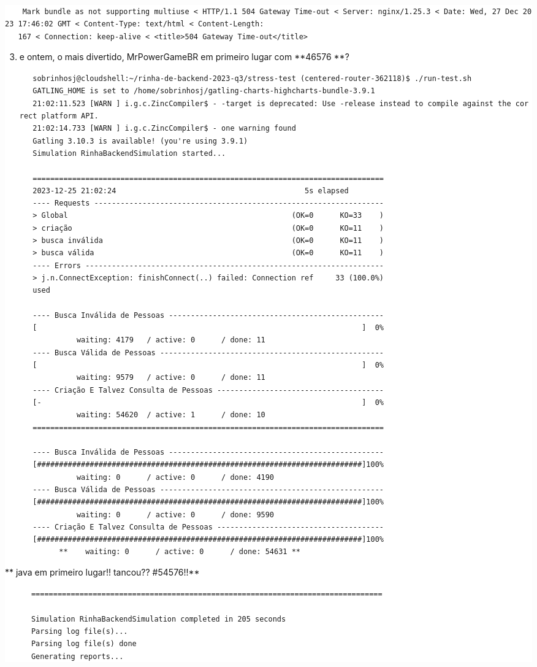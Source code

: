         Mark bundle as not supporting multiuse < HTTP/1.1 504 Gateway Time-out < Server: nginx/1.25.3 < Date: Wed, 27 Dec 2023 17:46:02 GMT < Content-Type: text/html < Content-Length:
       167 < Connection: keep-alive < <title>504 Gateway Time-out</title>

3) e ontem,  o mais divertido, MrPowerGameBR em primeiro lugar com **46576 **?

          sobrinhosj@cloudshell:~/rinha-de-backend-2023-q3/stress-test (centered-router-362118)$ ./run-test.sh 
          GATLING_HOME is set to /home/sobrinhosj/gatling-charts-highcharts-bundle-3.9.1
          21:02:11.523 [WARN ] i.g.c.ZincCompiler$ - -target is deprecated: Use -release instead to compile against the correct platform API.
          21:02:14.733 [WARN ] i.g.c.ZincCompiler$ - one warning found
          Gatling 3.10.3 is available! (you're using 3.9.1)
          Simulation RinhaBackendSimulation started...
          
          ================================================================================
          2023-12-25 21:02:24                                           5s elapsed
          ---- Requests ------------------------------------------------------------------
          > Global                                                   (OK=0      KO=33    )
          > criação                                                  (OK=0      KO=11    )
          > busca inválida                                           (OK=0      KO=11    )
          > busca válida                                             (OK=0      KO=11    )
          ---- Errors --------------------------------------------------------------------
          > j.n.ConnectException: finishConnect(..) failed: Connection ref     33 (100.0%)
          used
          
          ---- Busca Inválida de Pessoas -------------------------------------------------
          [                                                                          ]  0%
                    waiting: 4179   / active: 0      / done: 11    
          ---- Busca Válida de Pessoas ---------------------------------------------------
          [                                                                          ]  0%
                    waiting: 9579   / active: 0      / done: 11    
          ---- Criação E Talvez Consulta de Pessoas --------------------------------------
          [-                                                                         ]  0%
                    waiting: 54620  / active: 1      / done: 10    
          ================================================================================

          ---- Busca Inválida de Pessoas -------------------------------------------------
          [##########################################################################]100%
                    waiting: 0      / active: 0      / done: 4190  
          ---- Busca Válida de Pessoas ---------------------------------------------------
          [##########################################################################]100%
                    waiting: 0      / active: 0      / done: 9590  
          ---- Criação E Talvez Consulta de Pessoas --------------------------------------
          [##########################################################################]100%
                **    waiting: 0      / active: 0      / done: 54631 ** 

** java em primeiro lugar!! tancou??
#54576!!**

          ================================================================================
          
          Simulation RinhaBackendSimulation completed in 205 seconds
          Parsing log file(s)...
          Parsing log file(s) done
          Generating reports...
          